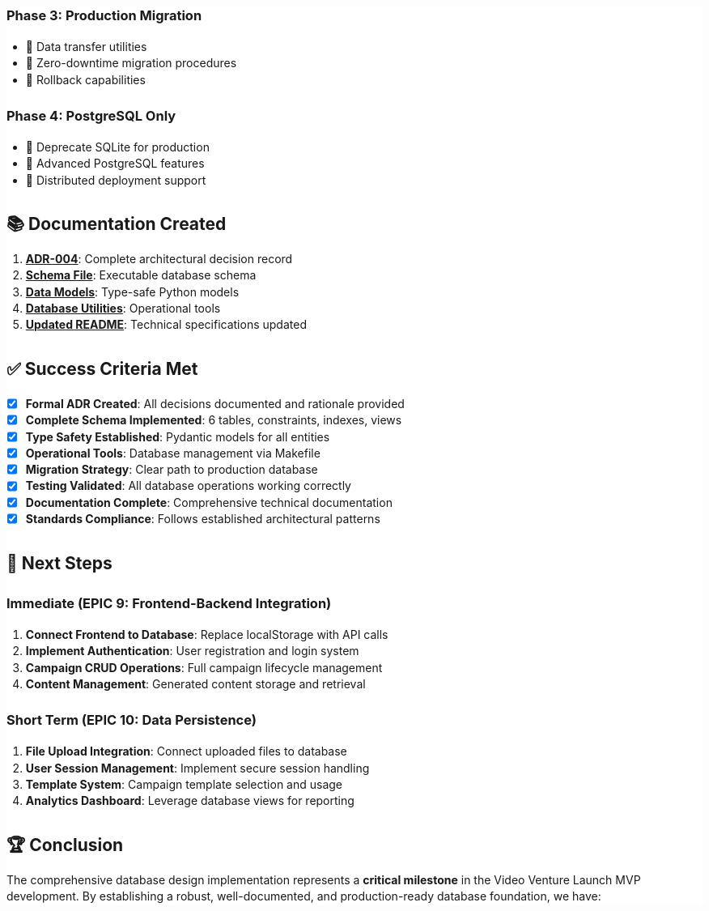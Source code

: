 ### Phase 3: Production Migration
- 🔄 Data transfer utilities
- 🔄 Zero-downtime migration procedures
- 🔄 Rollback capabilities

### Phase 4: PostgreSQL Only
- 🔄 Deprecate SQLite for production
- 🔄 Advanced PostgreSQL features
- 🔄 Distributed deployment support

## 📚 Documentation Created

1. **[ADR-004](../ADR/ADR-004-local-database-design.md)**: Complete architectural decision record
2. **[Schema File](../../backend/database/schema.sql)**: Executable database schema
3. **[Data Models](../../backend/database/models.py)**: Type-safe Python models
4. **[Database Utilities](../../backend/database/db_status.py)**: Operational tools
5. **[Updated README](../../README.md)**: Technical specifications updated

## ✅ Success Criteria Met

- [x] **Formal ADR Created**: All decisions documented and rationale provided
- [x] **Complete Schema Implemented**: 6 tables, constraints, indexes, views
- [x] **Type Safety Established**: Pydantic models for all entities
- [x] **Operational Tools**: Database management via Makefile
- [x] **Migration Strategy**: Clear path to production database
- [x] **Testing Validated**: All database operations working correctly
- [x] **Documentation Complete**: Comprehensive technical documentation
- [x] **Standards Compliance**: Follows established architectural patterns

## 🎯 Next Steps

### Immediate (EPIC 9: Frontend-Backend Integration)
1. **Connect Frontend to Database**: Replace localStorage with API calls
2. **Implement Authentication**: User registration and login system
3. **Campaign CRUD Operations**: Full campaign lifecycle management
4. **Content Management**: Generated content storage and retrieval

### Short Term (EPIC 10: Data Persistence)
1. **File Upload Integration**: Connect uploaded files to database
2. **User Session Management**: Implement secure session handling
3. **Template System**: Campaign template selection and usage
4. **Analytics Dashboard**: Leverage database views for reporting

## 🏆 Conclusion

The comprehensive database design implementation represents a **critical milestone** in the Video Venture Launch MVP development. By establishing a robust, well-documented, and production-ready database foundation, we have:
